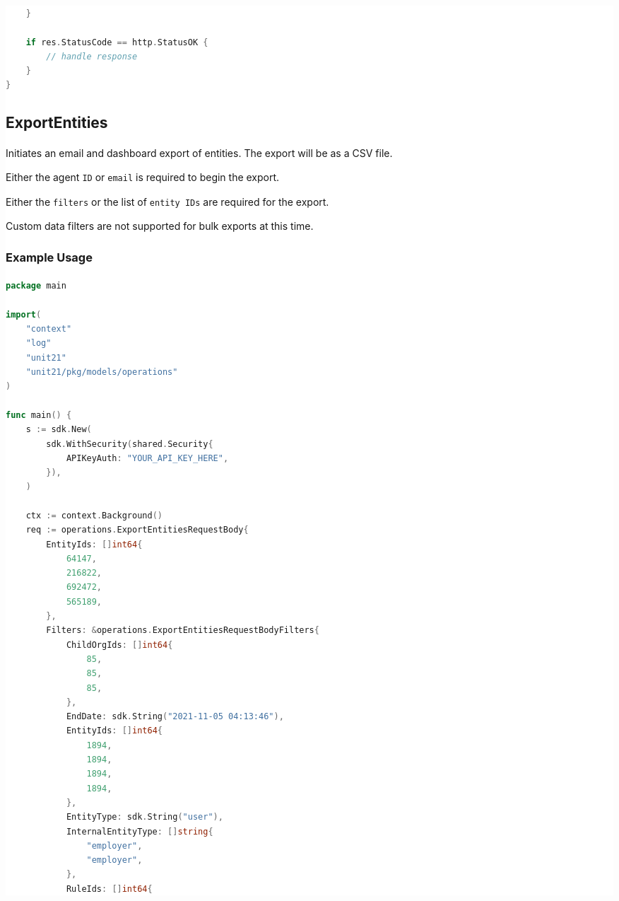 ```go
    }

    if res.StatusCode == http.StatusOK {
        // handle response
    }
}
```

## ExportEntities

Initiates an email and dashboard export of entities. The export will be as a CSV file.

Either the agent `ID` or `email` is required to begin the export.

Either the `filters` or the list of `entity IDs` are required for the export.

Custom data filters are not supported for bulk exports at this time.


### Example Usage

```go
package main

import(
	"context"
	"log"
	"unit21"
	"unit21/pkg/models/operations"
)

func main() {
    s := sdk.New(
        sdk.WithSecurity(shared.Security{
            APIKeyAuth: "YOUR_API_KEY_HERE",
        }),
    )

    ctx := context.Background()    
    req := operations.ExportEntitiesRequestBody{
        EntityIds: []int64{
            64147,
            216822,
            692472,
            565189,
        },
        Filters: &operations.ExportEntitiesRequestBodyFilters{
            ChildOrgIds: []int64{
                85,
                85,
                85,
            },
            EndDate: sdk.String("2021-11-05 04:13:46"),
            EntityIds: []int64{
                1894,
                1894,
                1894,
                1894,
            },
            EntityType: sdk.String("user"),
            InternalEntityType: []string{
                "employer",
                "employer",
            },
            RuleIds: []int64{
```